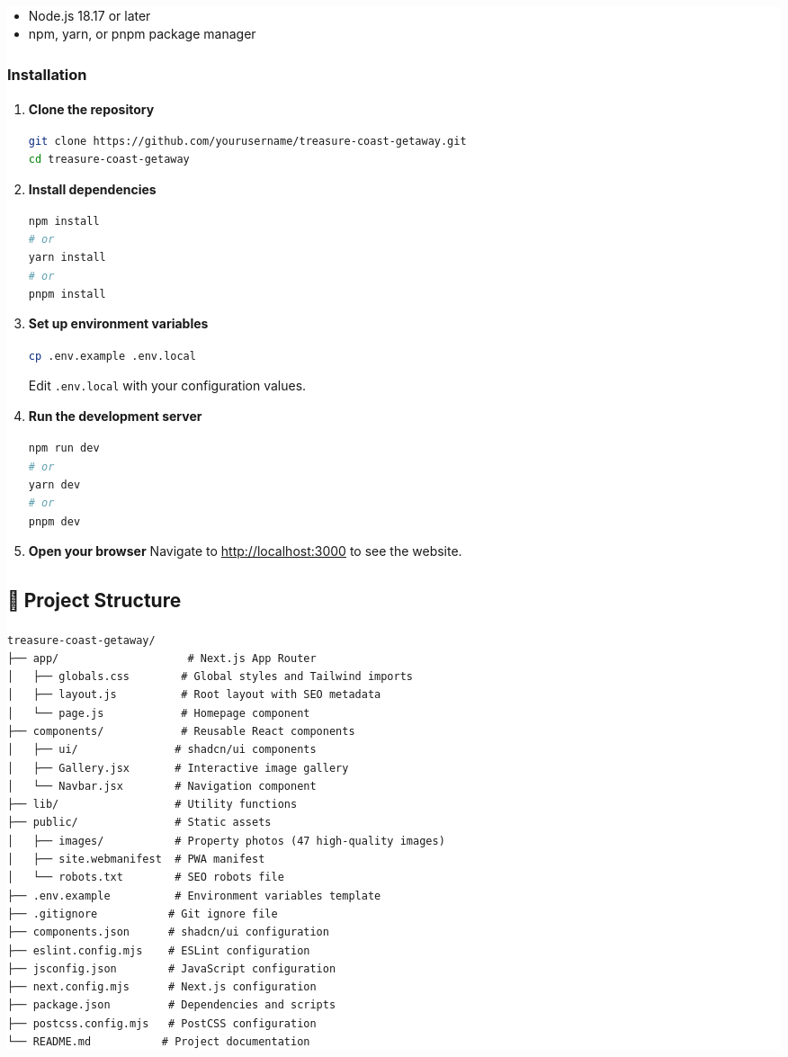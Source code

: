 - Node.js 18.17 or later
- npm, yarn, or pnpm package manager

### Installation

1. **Clone the repository**
   ```bash
   git clone https://github.com/yourusername/treasure-coast-getaway.git
   cd treasure-coast-getaway
   ```

2. **Install dependencies**
   ```bash
   npm install
   # or
   yarn install
   # or
   pnpm install
   ```

3. **Set up environment variables**
   ```bash
   cp .env.example .env.local
   ```
   Edit `.env.local` with your configuration values.

4. **Run the development server**
   ```bash
   npm run dev
   # or
   yarn dev
   # or
   pnpm dev
   ```

5. **Open your browser**
   Navigate to [http://localhost:3000](http://localhost:3000) to see the website.

## 📁 Project Structure

```
treasure-coast-getaway/
├── app/                    # Next.js App Router
│   ├── globals.css        # Global styles and Tailwind imports
│   ├── layout.js          # Root layout with SEO metadata
│   └── page.js            # Homepage component
├── components/            # Reusable React components
│   ├── ui/               # shadcn/ui components
│   ├── Gallery.jsx       # Interactive image gallery
│   └── Navbar.jsx        # Navigation component
├── lib/                  # Utility functions
├── public/               # Static assets
│   ├── images/           # Property photos (47 high-quality images)
│   ├── site.webmanifest  # PWA manifest
│   └── robots.txt        # SEO robots file
├── .env.example          # Environment variables template
├── .gitignore           # Git ignore file
├── components.json      # shadcn/ui configuration
├── eslint.config.mjs    # ESLint configuration
├── jsconfig.json        # JavaScript configuration
├── next.config.mjs      # Next.js configuration
├── package.json         # Dependencies and scripts
├── postcss.config.mjs   # PostCSS configuration
└── README.md           # Project documentation
```
